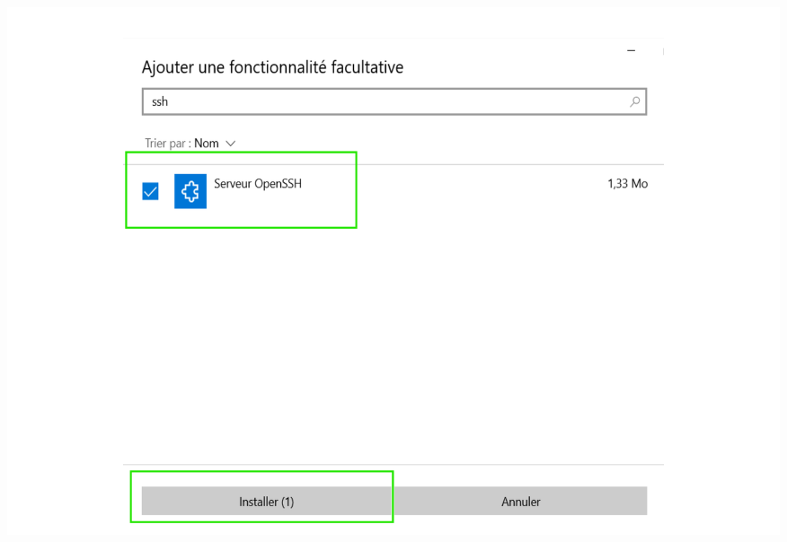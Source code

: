 <br><p align="center"><img width="70%" src="https://github.com/WildCodeSchool/TSSR-2411-P1-G3/blob/main/images/securistation/install%20windows%20server%202022%20-%20102.png" alt=""></p>